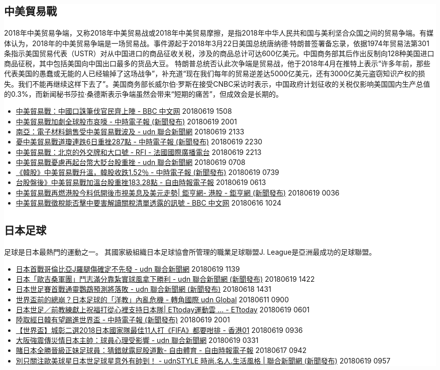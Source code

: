 ## 中美貿易戰

2018年中美贸易争端，又称2018年中美贸易战或2018年中美贸易摩擦，是指2018年中华人民共和国与美利坚合众国之间的贸易争端。有媒体认为，2018年的中美贸易争端是一场贸易战。事件源起于2018年3月22日美国总统唐纳德·特朗普签署备忘录，依据1974年贸易法第301条指示美国贸易代表（USTR）对从中国进口的商品征收关税，涉及的商品总计可达600亿美元。中国商务部其后作出反制向128种美国进口商品征税，其中包括美国向中国出口最多的货品大豆。
特朗普总统否认此次争端是贸易战，他于2018年4月在推特上表示“许多年前，那些代表美国的愚蠢或无能的人已经输掉了这场战争”，补充道“现在我们每年的贸易逆差达5000亿美元，还有3000亿美元盗窃知识产权的损失。我们不能再继续这样下去了”。美国商务部长威尔伯·罗斯在接受CNBC采访时表示，中国政府计划征收的关税仅影响美国国内生产总值的0.3%，而新闻秘书莎拉·桑德斯表示争端虽然会带来“短期的痛苦”，但成效会是长期的。
- [中美貿易戰：中國口誅筆伐官民齊上陣 - BBC 中文网](http://www.bbc.com/zhongwen/trad/world-44536340 "中美貿易戰：中國口誅筆伐官民齊上陣 - BBC 中文网") 20180619 1508
- [中美貿易戰加劇全球股市哀嚎 - 中時電子報 (新聞發布)](http://www.chinatimes.com/newspapers/20180620000241-260202 "中美貿易戰加劇全球股市哀嚎 - 中時電子報 (新聞發布)") 20180619 2001
- [南亞：電子材料銷售受中美貿易戰波及 - udn 聯合新聞網](https://www.udn.com/news/story/7238/3207647 "南亞：電子材料銷售受中美貿易戰波及 - udn 聯合新聞網") 20180619 2133
- [憂中美貿易戰道瓊連跌6日重挫287點 - 中時電子報 (新聞發布)](http://www.chinatimes.com/realtimenews/20180620000950-260408 "憂中美貿易戰道瓊連跌6日重挫287點 - 中時電子報 (新聞發布)") 20180619 2230
- [中美貿易戰：北京的外交牌和大口號 - RFI - 法國國際廣播電台](http://trad.cn.rfi.fr/%E4%B8%AD%E5%9C%8B/20180620-%E4%B8%AD%E7%BE%8E%E8%B2%BF%E6%98%93%E6%88%B0%E5%8C%97%E4%BA%AC%E7%9A%84%E5%A4%96%E4%BA%A4%E7%89%8C%E5%92%8C%E5%A4%A7%E5%8F%A3%E8%99%9F "中美貿易戰：北京的外交牌和大口號 - RFI - 法國國際廣播電台") 20180619 2213
- [中美貿易戰憂慮再起台幣大貶台股重挫 - udn 聯合新聞網](https://udn.com/news/story/11317/3206300 "中美貿易戰憂慮再起台幣大貶台股重挫 - udn 聯合新聞網") 20180619 0708
- [《韓股》中美貿易戰升溫，韓股收跌1.52％ - 中時電子報 (新聞發布)](http://www.chinatimes.com/realtimenews/20180619002774-260410 "《韓股》中美貿易戰升溫，韓股收跌1.52％ - 中時電子報 (新聞發布)") 20180619 0739
- [台股盤後》中美貿易戰加溫台股重挫183.28點 - 自由時報電子報](http://news.ltn.com.tw/news/business/breakingnews/2462523 "台股盤後》中美貿易戰加溫台股重挫183.28點 - 自由時報電子報") 20180619 0613
- [中美貿易戰再燃港股今料低開後市視美息及美元走勢| 鉅亨網- 港股 - 鉅亨網 (新聞發布)](https://news.cnyes.com/news/id/4146573 "中美貿易戰再燃港股今料低開後市視美息及美元走勢| 鉅亨網- 港股 - 鉅亨網 (新聞發布)") 20180619 0036
- [中美貿易戰徵稅能否擊中要害解讀關稅清單透露的訊號 - BBC 中文网](http://www.bbc.com/zhongwen/trad/business-44506240 "中美貿易戰徵稅能否擊中要害解讀關稅清單透露的訊號 - BBC 中文网") 20180616 1024

## 日本足球

足球是日本最熱門的運動之一。 其國家級組織日本足球協會所管理的職業足球聯盟J. League是亞洲最成功的足球聯盟。
- [日本首戰哥倫比亞J羅腿傷確定不先發 - udn 聯合新聞網](https://udn.com/fifa2018/story/12074/3205945 "日本首戰哥倫比亞J羅腿傷確定不先發 - udn 聯合新聞網") 20180619 1139
- [日本「歐吉桑軍團」鬥志滿分靠紮實球風拿下勝利 - udn 聯合新聞網 (新聞發布)](https://udn.com/fifa2018/story/12202/3207409 "日本「歐吉桑軍團」鬥志滿分靠紮實球風拿下勝利 - udn 聯合新聞網 (新聞發布)") 20180619 1422
- [日本世足賽首戰通靈鸚鵡預測將落敗 - udn 聯合新聞網 (新聞發布)](https://udn.com/fifa2018/story/12030/3205457 "日本世足賽首戰通靈鸚鵡預測將落敗 - udn 聯合新聞網 (新聞發布)") 20180618 1431
- [世界盃前的總崩？日本足球的「洋教」內亂危機 - 轉角國際 udn Global](https://global.udn.com/global_vision/story/8664/3192360 "世界盃前的總崩？日本足球的「洋教」內亂危機 - 轉角國際 udn Global") 20180611 0900
- [日本世足／前教練獻上祝福打從心裡支持日本隊| ETtoday運動雲 ... - ETtoday](https://sports.ettoday.net/news/1194040 "日本世足／前教練獻上祝福打從心裡支持日本隊| ETtoday運動雲 ... - ETtoday") 20180619 0601
- [陸取經日韓有望踢進世界盃 - 中時電子報 (新聞發布)](http://www.chinatimes.com/newspapers/20180620000143-260301 "陸取經日韓有望踢進世界盃 - 中時電子報 (新聞發布)") 20180619 2001
- [【世界盃】城彰二選2018日本國家隊最佳11人打《FIFA》都要咁排 - 香港01](https://www.hk01.com/%E9%81%8A%E6%88%B2%E5%8B%95%E6%BC%AB/200972/%E4%B8%96%E7%95%8C%E7%9B%83-%E5%9F%8E%E5%BD%B0%E4%BA%8C%E9%81%B82018%E6%97%A5%E6%9C%AC%E5%9C%8B%E5%AE%B6%E9%9A%8A%E6%9C%80%E4%BD%B311%E4%BA%BA-%E6%89%93-fifa-%E9%83%BD%E8%A6%81%E5%92%81%E6%8E%92 "【世界盃】城彰二選2018日本國家隊最佳11人打《FIFA》都要咁排 - 香港01") 20180619 0936
- [大阪強震傳災情日本主帥：球員心理受影響 - udn 聯合新聞網](https://udn.com/fifa2018/story/12030/3206059 "大阪強震傳災情日本主帥：球員心理受影響 - udn 聯合新聞網") 20180619 0331
- [賭日本全勝晉級正妹足球員：猜錯就露屁股道歉- 自由體育 - 自由時報電子報](http://sports.ltn.com.tw/news/breakingnews/2460946 "賭日本全勝晉級正妹足球員：猜錯就露屁股道歉- 自由體育 - 自由時報電子報") 20180617 0942
- [別只關注歐美球星日本世足球星意外有帥到！ - udnSTYLE 時尚.名人.生活風格 | 聯合新聞網 (新聞發布)](https://style.udn.com/style/story/8065/3206876 "別只關注歐美球星日本世足球星意外有帥到！ - udnSTYLE 時尚.名人.生活風格 | 聯合新聞網 (新聞發布)") 20180619 0957

